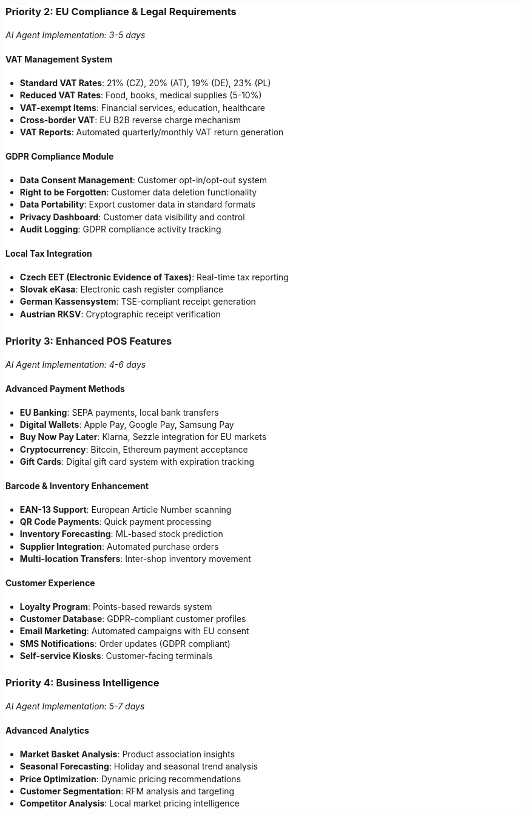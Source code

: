 ### **Priority 2: EU Compliance & Legal Requirements**
*AI Agent Implementation: 3-5 days*

#### **VAT Management System**
- **Standard VAT Rates**: 21% (CZ), 20% (AT), 19% (DE), 23% (PL)
- **Reduced VAT Rates**: Food, books, medical supplies (5-10%)
- **VAT-exempt Items**: Financial services, education, healthcare
- **Cross-border VAT**: EU B2B reverse charge mechanism
- **VAT Reports**: Automated quarterly/monthly VAT return generation

#### **GDPR Compliance Module**
- **Data Consent Management**: Customer opt-in/opt-out system
- **Right to be Forgotten**: Customer data deletion functionality
- **Data Portability**: Export customer data in standard formats
- **Privacy Dashboard**: Customer data visibility and control
- **Audit Logging**: GDPR compliance activity tracking

#### **Local Tax Integration**
- **Czech EET (Electronic Evidence of Taxes)**: Real-time tax reporting
- **Slovak eKasa**: Electronic cash register compliance
- **German Kassensystem**: TSE-compliant receipt generation
- **Austrian RKSV**: Cryptographic receipt verification

### **Priority 3: Enhanced POS Features**
*AI Agent Implementation: 4-6 days*

#### **Advanced Payment Methods**
- **EU Banking**: SEPA payments, local bank transfers
- **Digital Wallets**: Apple Pay, Google Pay, Samsung Pay
- **Buy Now Pay Later**: Klarna, Sezzle integration for EU markets
- **Cryptocurrency**: Bitcoin, Ethereum payment acceptance
- **Gift Cards**: Digital gift card system with expiration tracking

#### **Barcode & Inventory Enhancement**
- **EAN-13 Support**: European Article Number scanning
- **QR Code Payments**: Quick payment processing
- **Inventory Forecasting**: ML-based stock prediction
- **Supplier Integration**: Automated purchase orders
- **Multi-location Transfers**: Inter-shop inventory movement

#### **Customer Experience**
- **Loyalty Program**: Points-based rewards system
- **Customer Database**: GDPR-compliant customer profiles
- **Email Marketing**: Automated campaigns with EU consent
- **SMS Notifications**: Order updates (GDPR compliant)
- **Self-service Kiosks**: Customer-facing terminals

### **Priority 4: Business Intelligence**
*AI Agent Implementation: 5-7 days*

#### **Advanced Analytics**
- **Market Basket Analysis**: Product association insights
- **Seasonal Forecasting**: Holiday and seasonal trend analysis
- **Price Optimization**: Dynamic pricing recommendations
- **Customer Segmentation**: RFM analysis and targeting
- **Competitor Analysis**: Local market pricing intelligence
